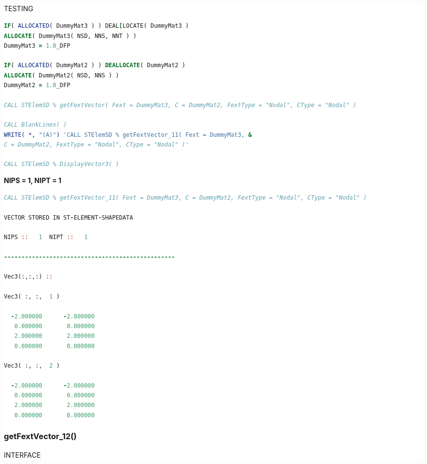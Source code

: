 TESTING

```fortran
IF( ALLOCATED( DummyMat3 ) ) DEAL[LOCATE( DummyMat3 )
ALLOCATE( DummyMat3( NSD, NNS, NNT ) )
DummyMat3 = 1.0_DFP

IF( ALLOCATED( DummyMat2 ) ) DEALLOCATE( DummyMat2 )
ALLOCATE( DummyMat2( NSD, NNS ) )
DummyMat2 = 1.0_DFP

CALL STElemSD % getFextVector( Fext = DummyMat3, C = DummyMat2, FextType = "Nodal", CType = "Nodal" )

CALL BlankLines( )
WRITE( *, "(A)") 'CALL STElemSD % getFextVector_11( Fext = DummyMat3, &
C = DummyMat2, FextType = "Nodal", CType = "Nodal" )'

CALL STElemSD % DisplayVector3( )
```

__NIPS = 1, NIPT = 1__

```fortran
CALL STElemSD % getFextVector_11( Fext = DummyMat3, C = DummyMat2, FextType = "Nodal", CType = "Nodal" )

VECTOR STORED IN ST-ELEMENT-SHAPEDATA

NIPS ::   1  NIPT ::   1

-------------------------------------------------

Vec3(:,:,:) ::

Vec3( :, :,  1 )

  -2.000000      -2.000000
   0.000000       0.000000
   2.000000       2.000000
   0.000000       0.000000

Vec3( :, :,  2 )

  -2.000000      -2.000000
   0.000000       0.000000
   2.000000       2.000000
   0.000000       0.000000
```

### getFextVector_12()

INTERFACE 
